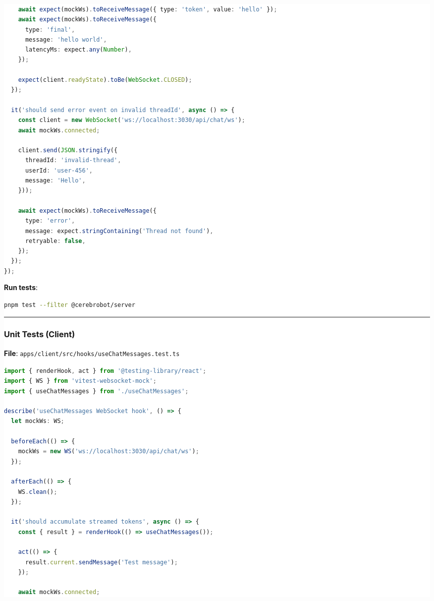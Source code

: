 ```typescript
    await expect(mockWs).toReceiveMessage({ type: 'token', value: 'hello' });
    await expect(mockWs).toReceiveMessage({
      type: 'final',
      message: 'hello world',
      latencyMs: expect.any(Number),
    });

    expect(client.readyState).toBe(WebSocket.CLOSED);
  });

  it('should send error event on invalid threadId', async () => {
    const client = new WebSocket('ws://localhost:3030/api/chat/ws');
    await mockWs.connected;

    client.send(JSON.stringify({
      threadId: 'invalid-thread',
      userId: 'user-456',
      message: 'Hello',
    }));

    await expect(mockWs).toReceiveMessage({
      type: 'error',
      message: expect.stringContaining('Thread not found'),
      retryable: false,
    });
  });
});
```

**Run tests**:
```bash
pnpm test --filter @cerebrobot/server
```

---

### Unit Tests (Client)

**File**: `apps/client/src/hooks/useChatMessages.test.ts`

```typescript
import { renderHook, act } from '@testing-library/react';
import { WS } from 'vitest-websocket-mock';
import { useChatMessages } from './useChatMessages';

describe('useChatMessages WebSocket hook', () => {
  let mockWs: WS;

  beforeEach(() => {
    mockWs = new WS('ws://localhost:3030/api/chat/ws');
  });

  afterEach(() => {
    WS.clean();
  });

  it('should accumulate streamed tokens', async () => {
    const { result } = renderHook(() => useChatMessages());

    act(() => {
      result.current.sendMessage('Test message');
    });

    await mockWs.connected;

```